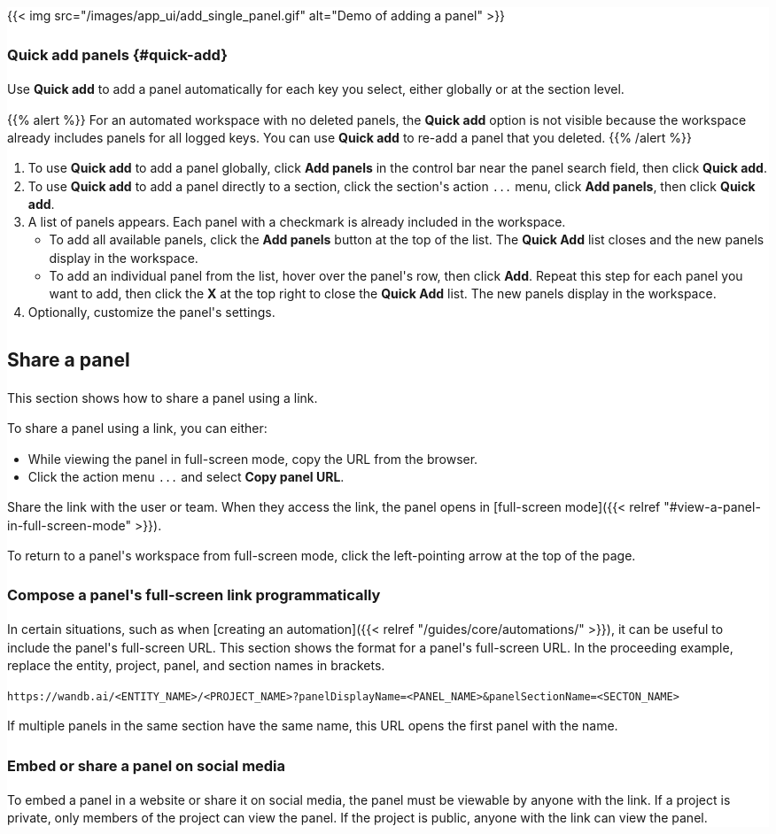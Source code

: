 {{< img src="/images/app_ui/add_single_panel.gif" alt="Demo of adding a panel" >}} 

### Quick add panels {#quick-add}

Use **Quick add** to add a panel automatically for each key you select, either globally or at the section level.

{{% alert %}}
For an automated workspace with no deleted panels, the **Quick add** option is not visible because the workspace already includes panels for all logged keys. You can use **Quick add** to re-add a panel that you deleted.
{{% /alert %}}

1. To use **Quick add** to add a panel globally, click **Add panels** in the control bar near the panel search field, then click **Quick add**.
1. To use **Quick add** to add a panel directly to a section, click the section's action `...` menu, click **Add panels**, then click **Quick add**.
1. A list of panels appears. Each panel with a checkmark is already included in the workspace.
    - To add all available panels, click the **Add <N> panels** button at the top of the list. The **Quick Add** list closes and the new panels display in the workspace.
    - To add an individual panel from the list, hover over the panel's row, then click **Add**. Repeat this step for each panel you want to add, then click the **X** at the top right to close the **Quick Add** list. The new panels display in the workspace.
1. Optionally, customize the panel's settings.

## Share a panel

This section shows how to share a panel using a link.

To share a panel using a link, you can either:

- While viewing the panel in full-screen mode, copy the URL from the browser.
- Click the action menu `...` and select **Copy panel URL**.

Share the link with the user or team. When they access the link, the panel opens in [full-screen mode]({{< relref "#view-a-panel-in-full-screen-mode" >}}).

To return to a panel's workspace from full-screen mode, click the left-pointing arrow at the top of the page.

### Compose a panel's full-screen link programmatically
In certain situations, such as when [creating an automation]({{< relref "/guides/core/automations/" >}}), it can be useful to include the panel's full-screen URL. This section shows the format for a panel's full-screen URL. In the proceeding example, replace the entity, project, panel, and section names in brackets.

```text
https://wandb.ai/<ENTITY_NAME>/<PROJECT_NAME>?panelDisplayName=<PANEL_NAME>&panelSectionName=<SECTON_NAME>
```

If multiple panels in the same section have the same name, this URL opens the first panel with the name.

### Embed or share a panel on social media
To embed a panel in a website or share it on social media, the panel must be viewable by anyone with the link. If a project is private, only members of the project can view the panel. If the project is public, anyone with the link can view the panel.
